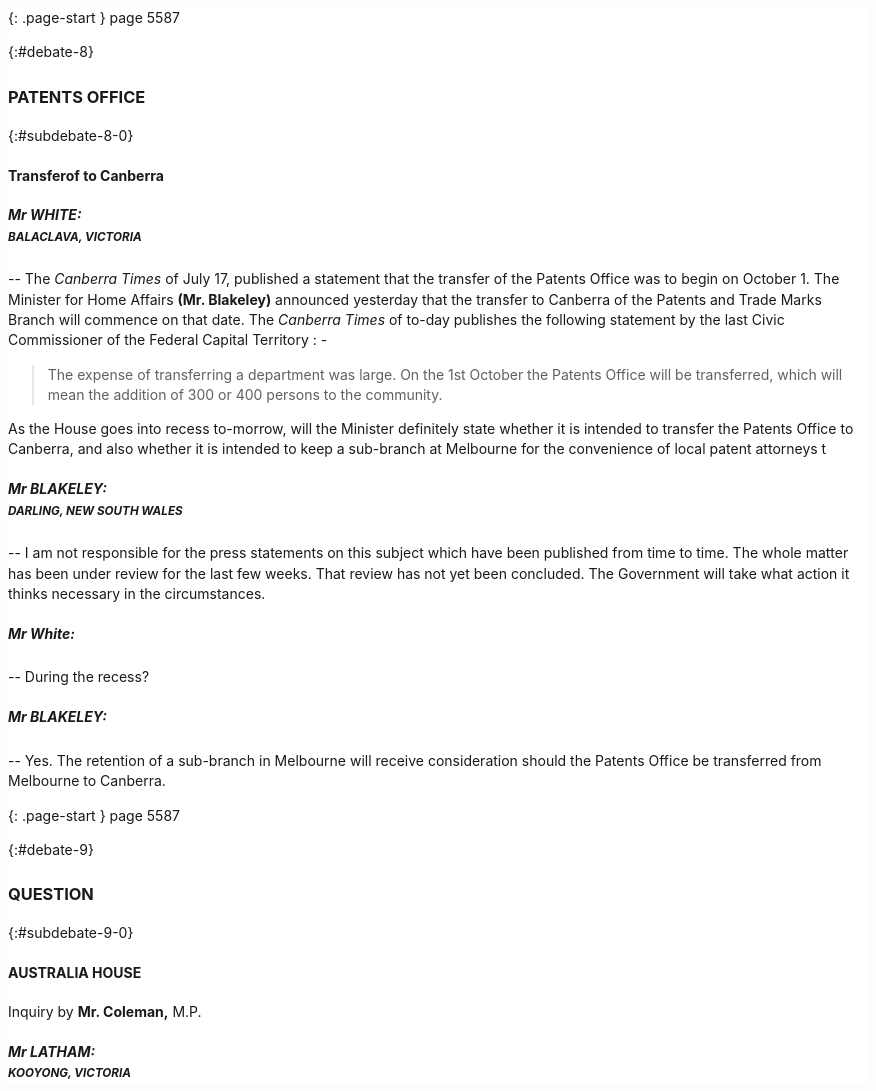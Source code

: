 {: .page-start }
page 5587

{:#debate-8}
### PATENTS OFFICE

{:#subdebate-8-0}
#### Transferof to Canberra

##### Mr WHITE:<br><small class="text-muted">BALACLAVA, VICTORIA</small>

-- The  *Canberra Times*  of July 17, published a statement that the transfer of the Patents Office was to begin on October 1. The Minister for Home Affairs  **(Mr. Blakeley)**  announced yesterday that the transfer to Canberra of the Patents and Trade Marks Branch will commence on that date. The  *Canberra Times*  of to-day publishes the following statement by the last Civic Commissioner of the Federal Capital Territory :  - 

  >The expense of transferring a department was large. On the 1st October the Patents Office will be transferred, which will mean the addition of 300 or 400 persons to the community. 

As the House  goes  into recess to-morrow, will the Minister definitely state whether it is intended to transfer the Patents Office to Canberra, and also whether it is intended to keep a sub-branch at Melbourne for the convenience of local patent attorneys t 

##### Mr BLAKELEY:<br><small class="text-muted">DARLING, NEW SOUTH WALES</small>

--  I am not responsible for the press statements on this subject which have been published from time to time. The whole matter has been under review for the last few weeks. That review has not yet been concluded. The Government will take what action it thinks necessary in the circumstances. 

##### Mr White:

--  During the recess? 

##### Mr BLAKELEY:

-- Yes. The retention of a sub-branch in Melbourne will receive consideration should the Patents Office be transferred from Melbourne to Canberra. 

{: .page-start }
page 5587

{:#debate-9}
### QUESTION

{:#subdebate-9-0}
#### AUSTRALIA HOUSE

Inquiry by  **Mr. Coleman,**  M.P. 

##### Mr LATHAM:<br><small class="text-muted">KOOYONG, VICTORIA</small>
